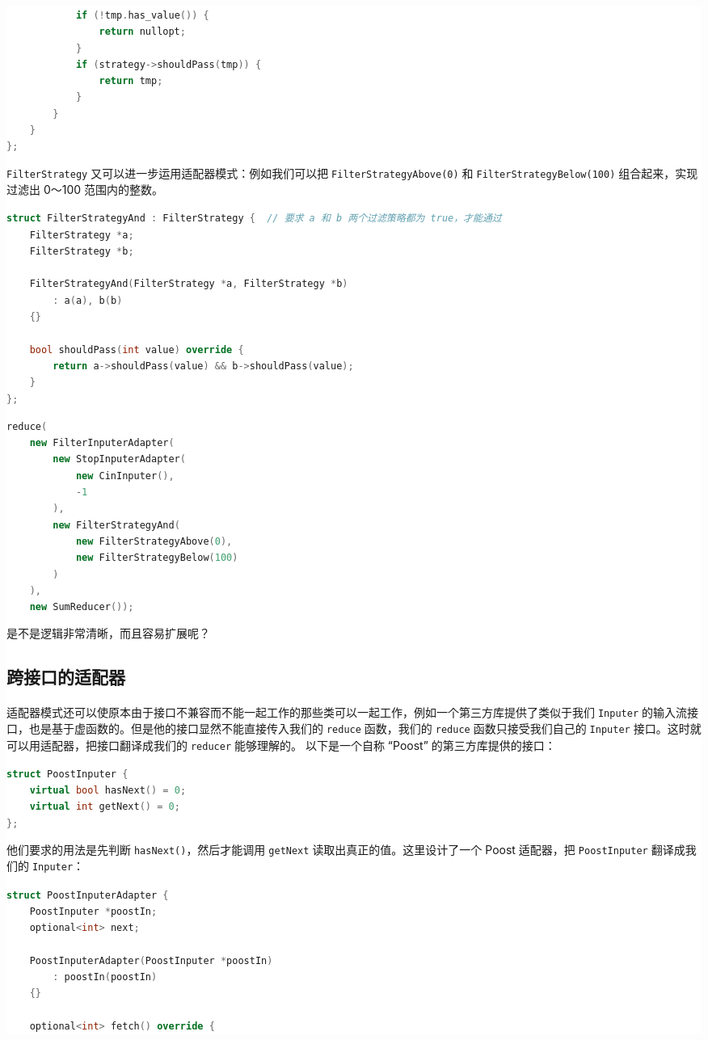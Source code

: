 ```cpp
            if (!tmp.has_value()) {
                return nullopt;
            }
            if (strategy->shouldPass(tmp)) {
                return tmp;
            }
        }
    }
};
```
`FilterStrategy` 又可以进一步运用适配器模式：例如我们可以把 `FilterStrategyAbove(0)` 和 `FilterStrategyBelow(100)` 组合起来，实现过滤出 0～100 范围内的整数。
```cpp
struct FilterStrategyAnd : FilterStrategy {  // 要求 a 和 b 两个过滤策略都为 true，才能通过
    FilterStrategy *a;
    FilterStrategy *b;

    FilterStrategyAnd(FilterStrategy *a, FilterStrategy *b)
        : a(a), b(b)
    {}

    bool shouldPass(int value) override {
        return a->shouldPass(value) && b->shouldPass(value);
    }
};
```

```cpp
reduce(
    new FilterInputerAdapter(
        new StopInputerAdapter(
            new CinInputer(),
            -1
        ),
        new FilterStrategyAnd(
            new FilterStrategyAbove(0),
            new FilterStrategyBelow(100)
        )
    ),
    new SumReducer());
```
是不是逻辑非常清晰，而且容易扩展呢？
## 跨接口的适配器
适配器模式还可以使原本由于接口不兼容而不能一起工作的那些类可以一起工作，例如一个第三方库提供了类似于我们 `Inputer` 的输入流接口，也是基于虚函数的。但是他的接口显然不能直接传入我们的 `reduce` 函数，我们的 `reduce` 函数只接受我们自己的 `Inputer` 接口。这时就可以用适配器，把接口翻译成我们的 `reducer` 能够理解的。
以下是一个自称 “Poost” 的第三方库提供的接口：
```cpp
struct PoostInputer {
    virtual bool hasNext() = 0;
    virtual int getNext() = 0;
};
```
他们要求的用法是先判断 `hasNext()`，然后才能调用 `getNext` 读取出真正的值。这里设计了一个 Poost 适配器，把 `PoostInputer` 翻译成我们的 `Inputer`：
```cpp
struct PoostInputerAdapter {
    PoostInputer *poostIn;
    optional<int> next;

    PoostInputerAdapter(PoostInputer *poostIn)
        : poostIn(poostIn)
    {}

    optional<int> fetch() override {
```